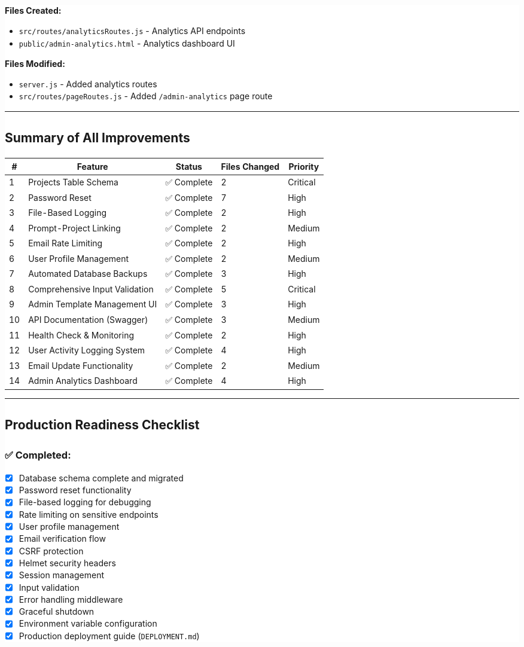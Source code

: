 **Files Created:**
- `src/routes/analyticsRoutes.js` - Analytics API endpoints
- `public/admin-analytics.html` - Analytics dashboard UI

**Files Modified:**
- `server.js` - Added analytics routes
- `src/routes/pageRoutes.js` - Added `/admin-analytics` page route

---

## Summary of All Improvements

| # | Feature | Status | Files Changed | Priority |
|---|---------|--------|---------------|----------|
| 1 | Projects Table Schema | ✅ Complete | 2 | Critical |
| 2 | Password Reset | ✅ Complete | 7 | High |
| 3 | File-Based Logging | ✅ Complete | 2 | High |
| 4 | Prompt-Project Linking | ✅ Complete | 2 | Medium |
| 5 | Email Rate Limiting | ✅ Complete | 2 | High |
| 6 | User Profile Management | ✅ Complete | 2 | Medium |
| 7 | Automated Database Backups | ✅ Complete | 3 | High |
| 8 | Comprehensive Input Validation | ✅ Complete | 5 | Critical |
| 9 | Admin Template Management UI | ✅ Complete | 3 | High |
| 10 | API Documentation (Swagger) | ✅ Complete | 3 | Medium |
| 11 | Health Check & Monitoring | ✅ Complete | 2 | High |
| 12 | User Activity Logging System | ✅ Complete | 4 | High |
| 13 | Email Update Functionality | ✅ Complete | 2 | Medium |
| 14 | Admin Analytics Dashboard | ✅ Complete | 4 | High |

---

## Production Readiness Checklist

### ✅ Completed:
- [x] Database schema complete and migrated
- [x] Password reset functionality
- [x] File-based logging for debugging
- [x] Rate limiting on sensitive endpoints
- [x] User profile management
- [x] Email verification flow
- [x] CSRF protection
- [x] Helmet security headers
- [x] Session management
- [x] Input validation
- [x] Error handling middleware
- [x] Graceful shutdown
- [x] Environment variable configuration
- [x] Production deployment guide (`DEPLOYMENT.md`)
